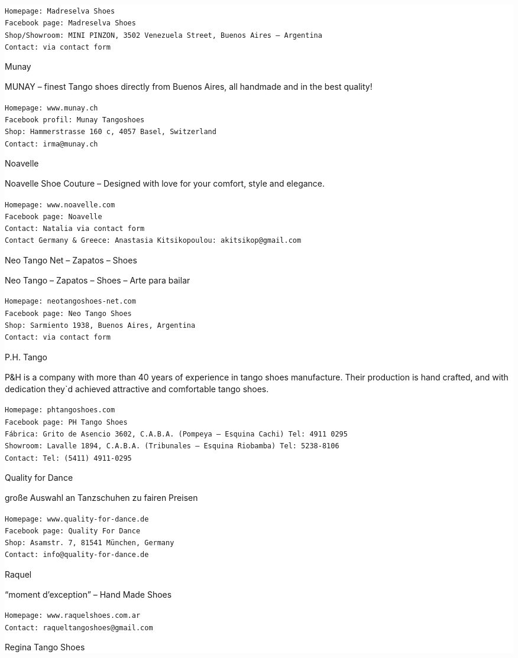     Homepage: Madreselva Shoes
    Facebook page: Madreselva Shoes
    Shop/Showroom: MINI PINZON, 3502 Venezuela Street, Buenos Aires – Argentina
    Contact: via contact form

Munay

MUNAY – finest Tango shoes directly from Buenos Aires, all handmade and in the best quality!

    Homepage: www.munay.ch
    Facebook profil: Munay Tangoshoes
    Shop: Hammerstrasse 160 c, 4057 Basel, Switzerland
    Contact: irma@munay.ch

Noavelle

Noavelle Shoe Couture – Designed with love for your comfort, style and elegance.

    Homepage: www.noavelle.com
    Facebook page: Noavelle
    Contact: Natalia via contact form
    Contact Germany & Greece: Anastasia Kitsikopoulou: akitsikop@gmail.com

Neo Tango Net – Zapatos – Shoes

Neo Tango – Zapatos – Shoes – Arte para bailar

    Homepage: neotangoshoes-net.com
    Facebook page: Neo Tango Shoes
    Shop: Sarmiento 1938, Buenos Aires, Argentina
    Contact: via contact form

P.H. Tango

P&H is a company with more than 40 years of experience in tango shoes manufacture. Their production is hand crafted, and with dedication they`d achieved attractive and comfortable tango shoes.

    Homepage: phtangoshoes.com
    Facebook page: PH Tango Shoes
    Fábrica: Grito de Asencio 3602, C.A.B.A. (Pompeya – Esquina Cachi) Tel: 4911 0295
    Showroom: Lavalle 1894, C.A.B.A. (Tribunales – Esquina Riobamba) Tel: 5238-8106
    Contact: Tel: (5411) 4911-0295

Quality for Dance

große Auswahl an Tanzschuhen zu fairen Preisen

    Homepage: www.quality-for-dance.de
    Facebook page: Quality For Dance
    Shop: Asamstr. 7, 81541 München, Germany
    Contact: info@quality-for-dance.de

Raquel

“moment d’exception” – Hand Made Shoes

    Homepage: www.raquelshoes.com.ar
    Contact: raqueltangoshoes@gmail.com

Regina Tango Shoes
